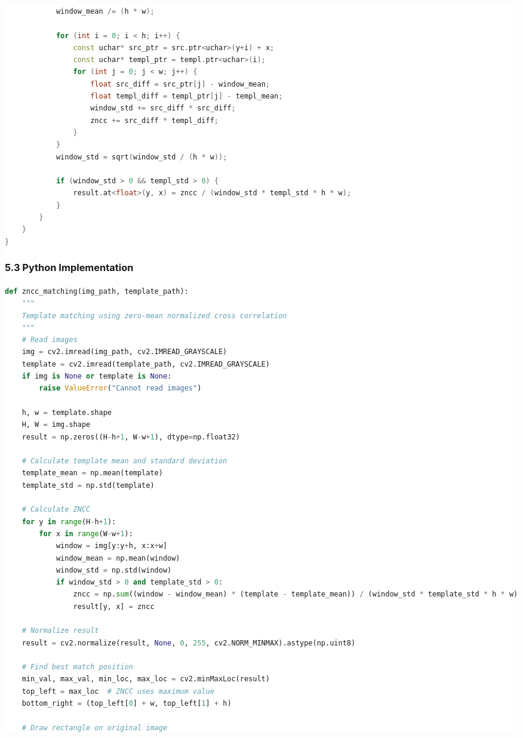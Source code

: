 ```cpp
            window_mean /= (h * w);

            for (int i = 0; i < h; i++) {
                const uchar* src_ptr = src.ptr<uchar>(y+i) + x;
                const uchar* templ_ptr = templ.ptr<uchar>(i);
                for (int j = 0; j < w; j++) {
                    float src_diff = src_ptr[j] - window_mean;
                    float templ_diff = templ_ptr[j] - templ_mean;
                    window_std += src_diff * src_diff;
                    zncc += src_diff * templ_diff;
                }
            }
            window_std = sqrt(window_std / (h * w));

            if (window_std > 0 && templ_std > 0) {
                result.at<float>(y, x) = zncc / (window_std * templ_std * h * w);
            }
        }
    }
}
```

### 5.3 Python Implementation

```python
def zncc_matching(img_path, template_path):
    """
    Template matching using zero-mean normalized cross correlation
    """
    # Read images
    img = cv2.imread(img_path, cv2.IMREAD_GRAYSCALE)
    template = cv2.imread(template_path, cv2.IMREAD_GRAYSCALE)
    if img is None or template is None:
        raise ValueError("Cannot read images")

    h, w = template.shape
    H, W = img.shape
    result = np.zeros((H-h+1, W-w+1), dtype=np.float32)

    # Calculate template mean and standard deviation
    template_mean = np.mean(template)
    template_std = np.std(template)

    # Calculate ZNCC
    for y in range(H-h+1):
        for x in range(W-w+1):
            window = img[y:y+h, x:x+w]
            window_mean = np.mean(window)
            window_std = np.std(window)
            if window_std > 0 and template_std > 0:
                zncc = np.sum((window - window_mean) * (template - template_mean)) / (window_std * template_std * h * w)
                result[y, x] = zncc

    # Normalize result
    result = cv2.normalize(result, None, 0, 255, cv2.NORM_MINMAX).astype(np.uint8)

    # Find best match position
    min_val, max_val, min_loc, max_loc = cv2.minMaxLoc(result)
    top_left = max_loc  # ZNCC uses maximum value
    bottom_right = (top_left[0] + w, top_left[1] + h)

    # Draw rectangle on original image
```